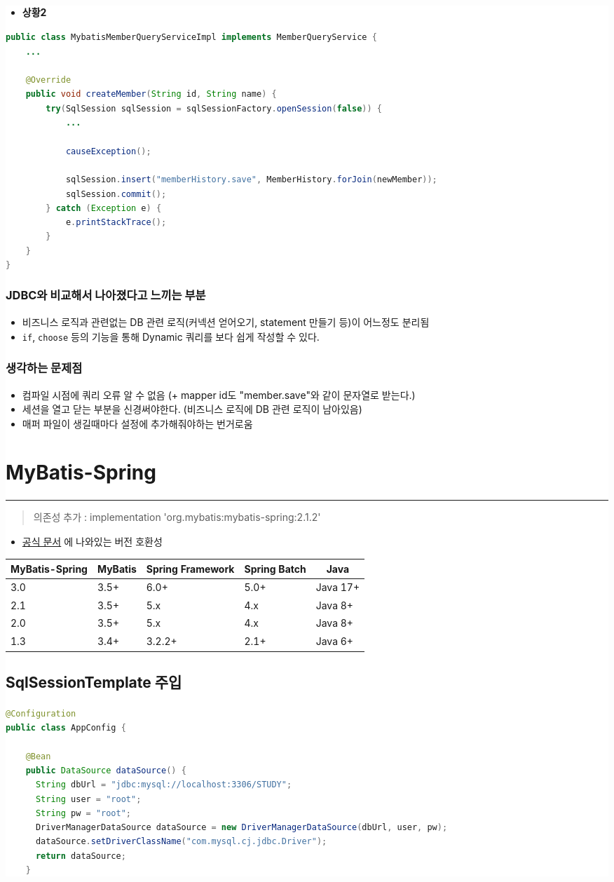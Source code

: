 - **상황2**
```java
public class MybatisMemberQueryServiceImpl implements MemberQueryService {
    ...

    @Override
    public void createMember(String id, String name) {
        try(SqlSession sqlSession = sqlSessionFactory.openSession(false)) {
            ...

            causeException();

            sqlSession.insert("memberHistory.save", MemberHistory.forJoin(newMember));
            sqlSession.commit();
        } catch (Exception e) {
            e.printStackTrace();
        }
    }
}
```

### JDBC와 비교해서 나아졌다고 느끼는 부분
- 비즈니스 로직과 관련없는 DB 관련 로직(커넥션 얻어오기, statement 만들기 등)이 어느정도 분리됨
- `if`, `choose` 등의 기능을 통해 Dynamic 쿼리를 보다 쉽게 작성할 수 있다.

### 생각하는 문제점
- 컴파일 시점에 쿼리 오류 알 수 없음 (+ mapper id도 "member.save"와 같이 문자열로 받는다.)
- 세션을 열고 닫는 부분을 신경써야한다. (비즈니스 로직에 DB 관련 로직이 남아있음)
- 매퍼 파일이 생길때마다 설정에 추가해줘야하는 번거로움


# MyBatis-Spring

---

> 의존성 추가 : implementation 'org.mybatis:mybatis-spring:2.1.2' <br>

- [공식 문서](https://mybatis.org/spring/index.html) 에 나와있는 버전 호환성

| MyBatis-Spring | MyBatis | Spring Framework | Spring Batch | Java |
| -------------- | ------- | ---------------- | ------------ | ---- |
| 3.0 | 3.5+ |	6.0+| 5.0+| Java 17+|
| 2.1 |	3.5+ | 	5.x | 4.x | Java 8+ |
| 2.0 | 3.5+ |	5.x | 4.x |	Java 8+ |
| 1.3 | 3.4+ | 3.2.2+ |	2.1+ | Java 6+ |

## SqlSessionTemplate 주입
```java
@Configuration
public class AppConfig {

    @Bean
    public DataSource dataSource() {
      String dbUrl = "jdbc:mysql://localhost:3306/STUDY";
      String user = "root";
      String pw = "root";
      DriverManagerDataSource dataSource = new DriverManagerDataSource(dbUrl, user, pw);
      dataSource.setDriverClassName("com.mysql.cj.jdbc.Driver");
      return dataSource;
    }

```